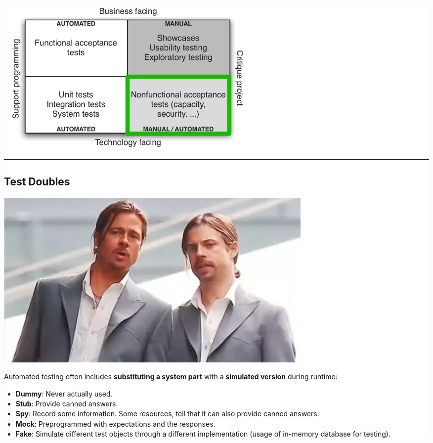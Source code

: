 <img src="assets/types-of-tests-qbr.webp" width="500">

---
## Test Doubles
<img src="assets/test-doubles-meme.webp" class="fragment complete-fade-out" width="600">

Automated testing often includes **substituting a system part** with a **simulated version** during runtime:  
- **Dummy**: Never actually used.
- **Stub**: Provide canned answers.
- **Spy**: Record some information. Some resources, tell that it can also provide canned answers.
- **Mock**: Preprogrammed with expectations and the responses.
- **Fake**: Simulate different test objects through a different implementation (usage of in-memory database for testing).
